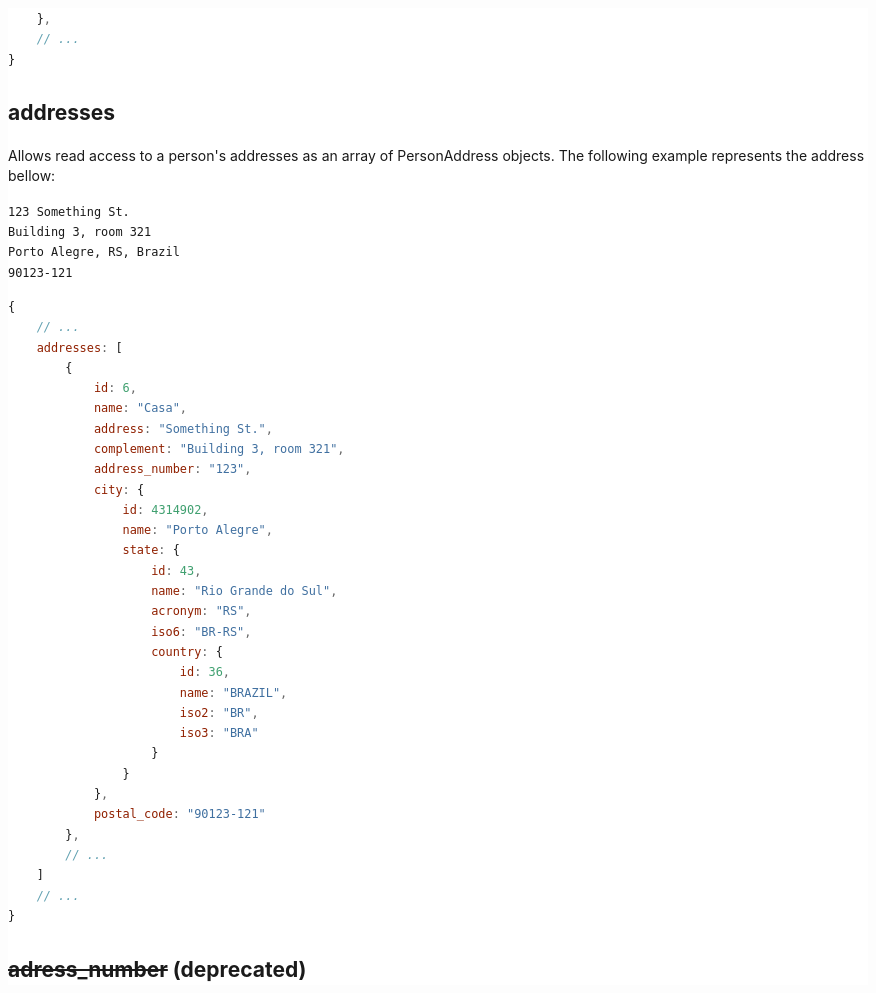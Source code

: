 ``` js
    },
    // ...
}
```

## <a name="addresses"></a> addresses

Allows read access to a person's addresses as an array of PersonAddress objects. The following example represents the address bellow:

```
123 Something St.
Building 3, room 321
Porto Alegre, RS, Brazil
90123-121
```

``` js
{
    // ...
    addresses: [
        {
            id: 6,
            name: "Casa",
            address: "Something St.",
            complement: "Building 3, room 321",
            address_number: "123",
            city: {
                id: 4314902,
                name: "Porto Alegre",
                state: {
                    id: 43,
                    name: "Rio Grande do Sul",
                    acronym: "RS",
                    iso6: "BR-RS",
                    country: {
                        id: 36,
                        name: "BRAZIL",
                        iso2: "BR",
                        iso3: "BRA"
                    }
                }
            },
            postal_code: "90123-121"
        },
        // ...
    ]
    // ...
}
```

## <a name="adress_number"></a> ~~adress_number~~ (deprecated)

